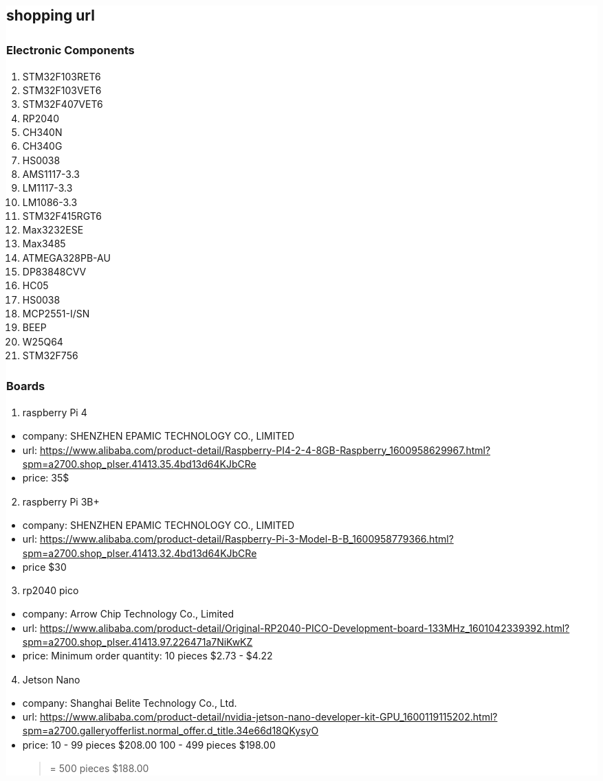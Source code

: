 ## shopping url

### Electronic Components

1. STM32F103RET6
2. STM32F103VET6
3. STM32F407VET6
4. RP2040
5. CH340N
6. CH340G
7. HS0038
8. AMS1117-3.3
9. LM1117-3.3
10. LM1086-3.3
11. STM32F415RGT6
12. Max3232ESE
13. Max3485
14. ATMEGA328PB-AU
15. DP83848CVV
16. HC05
17. HS0038
18. MCP2551-I/SN
19. BEEP
20. W25Q64
21. STM32F756

### Boards

1. raspberry Pi 4

- company: SHENZHEN EPAMIC TECHNOLOGY CO., LIMITED
- url: https://www.alibaba.com/product-detail/Raspberry-PI4-2-4-8GB-Raspberry_1600958629967.html?spm=a2700.shop_plser.41413.35.4bd13d64KJbCRe
- price: 35$

2. raspberry Pi 3B+

- company: SHENZHEN EPAMIC TECHNOLOGY CO., LIMITED
- url: https://www.alibaba.com/product-detail/Raspberry-Pi-3-Model-B-B_1600958779366.html?spm=a2700.shop_plser.41413.32.4bd13d64KJbCRe
- price $30

3. rp2040 pico

- company: Arrow Chip Technology Co., Limited
- url: https://www.alibaba.com/product-detail/Original-RP2040-PICO-Development-board-133MHz_1601042339392.html?spm=a2700.shop_plser.41413.97.226471a7NiKwKZ
- price: Minimum order quantity: 10 pieces
  $2.73 - $4.22

4. Jetson Nano

- company: Shanghai Belite Technology Co., Ltd.
- url: https://www.alibaba.com/product-detail/nvidia-jetson-nano-developer-kit-GPU_1600119115202.html?spm=a2700.galleryofferlist.normal_offer.d_title.34e66d18QKysyO
- price: 10 - 99 pieces
  $208.00
  100 - 499 pieces
  $198.00
  > = 500 pieces
  > $188.00
